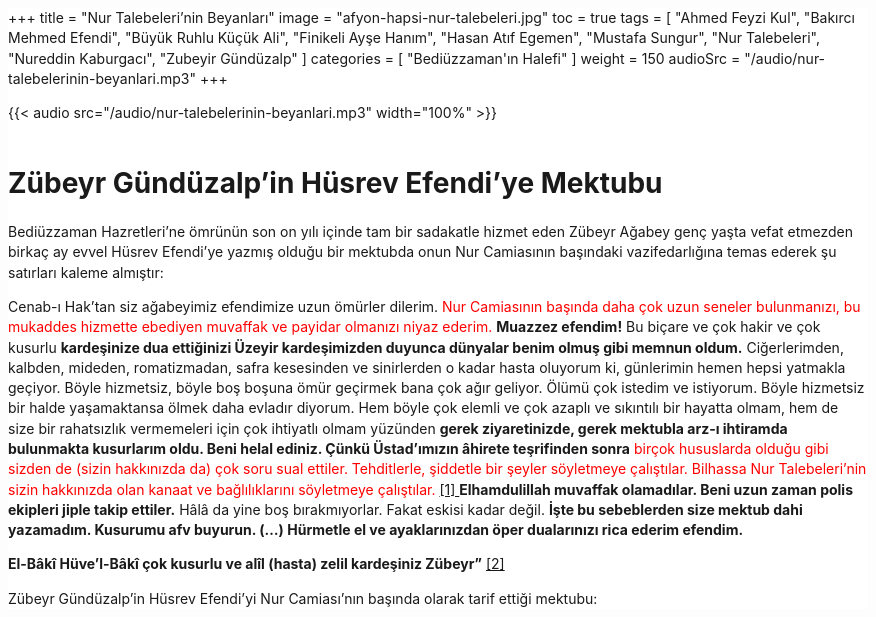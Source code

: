 +++
title = "Nur Talebeleri’nin Beyanları"
image = "afyon-hapsi-nur-talebeleri.jpg"
toc = true
tags = [
    "Ahmed Feyzi Kul",
    "Bakırcı Mehmed Efendi",
    "Büyük Ruhlu Küçük Ali",
    "Finikeli Ayşe Hanım",
    "Hasan Atıf Egemen",
    "Mustafa Sungur",
    "Nur Talebeleri",
    "Nureddin Kaburgacı",
    "Zubeyir Gündüzalp"
]
categories = [
    "Bediüzzaman'ın Halefi"
]
weight = 150
audioSrc = "/audio/nur-talebelerinin-beyanlari.mp3"
+++

{{< audio  src="/audio/nur-talebelerinin-beyanlari.mp3" width="100%" >}} 

# Zübeyr Gündüzalp’in Hüsrev Efendi’ye Mektubu
Bediüzzaman Hazretleri’ne ömrünün son on yılı içinde tam bir sadakatle hizmet eden Zübeyr Ağabey genç yaşta vefat etmezden birkaç ay evvel Hüsrev Efendi’ye yazmış olduğu bir mektubda onun Nur Camiasının başındaki vazifedarlığına temas ederek şu satırları kaleme almıştır:

Cenab-ı Hak’tan siz ağabeyimiz efendimize uzun ömürler dilerim. <span style="color:red">Nur Camiasının başında daha çok uzun seneler bulunmanızı, bu mukaddes hizmette ebediyen muvaffak ve payidar olmanızı niyaz ederim.</span>
**Muazzez efendim!** Bu biçare ve çok hakir ve çok kusurlu **kardeşinize dua ettiğinizi Üzeyir kardeşimizden duyunca dünyalar benim olmuş gibi memnun oldum.** Ciğerlerimden, kalbden, mideden, romatizmadan, safra kesesinden ve sinirlerden o kadar hasta oluyorum ki, günlerimin hemen hepsi yatmakla geçiyor. Böyle hizmetsiz, böyle boş boşuna ömür geçirmek bana çok ağır geliyor. Ölümü çok istedim ve istiyorum. Böyle hizmetsiz bir halde yaşamaktansa ölmek daha evladır diyorum. Hem böyle çok elemli ve çok azaplı ve sıkıntılı bir hayatta olmam, hem de size bir rahatsızlık vermemeleri için çok ihtiyatlı olmam yüzünden **gerek ziyaretinizde, gerek mektubla arz-ı ihtiramda bulunmakta kusurlarım oldu. Beni helal ediniz. Çünkü Üstad’ımızın âhirete teşrifinden sonra**
<span style="color:red">birçok hususlarda olduğu gibi sizden de (sizin hakkınızda da) çok soru sual ettiler. Tehditlerle, şiddetle bir şeyler söyletmeye çalıştılar. Bilhassa Nur Talebeleri’nin sizin hakkınızda olan kanaat ve bağlılıklarını söyletmeye çalıştılar. </span> <a name="source_1" href="#ref_1"> [1] </a>
**Elhamdulillah muvaffak olamadılar. Beni uzun zaman polis ekipleri jiple takip ettiler.**  Hâlâ da yine boş bırakmıyorlar. Fakat eskisi kadar değil. **İşte bu sebeblerden size mektub dahi yazamadım. Kusurumu afv buyurun. (…) Hürmetle el ve ayaklarınızdan öper dualarınızı rica ederim efendim.**

**El-Bâkî Hüve’l-Bâkî çok kusurlu ve alîl (hasta) zelil kardeşiniz Zübeyr”** <a name="source_2" href="#ref_2"> [2] </a>

Zübeyr Gündüzalp’in Hüsrev Efendi’yi Nur Camiası’nın başında olarak tarif ettiği mektubu:
